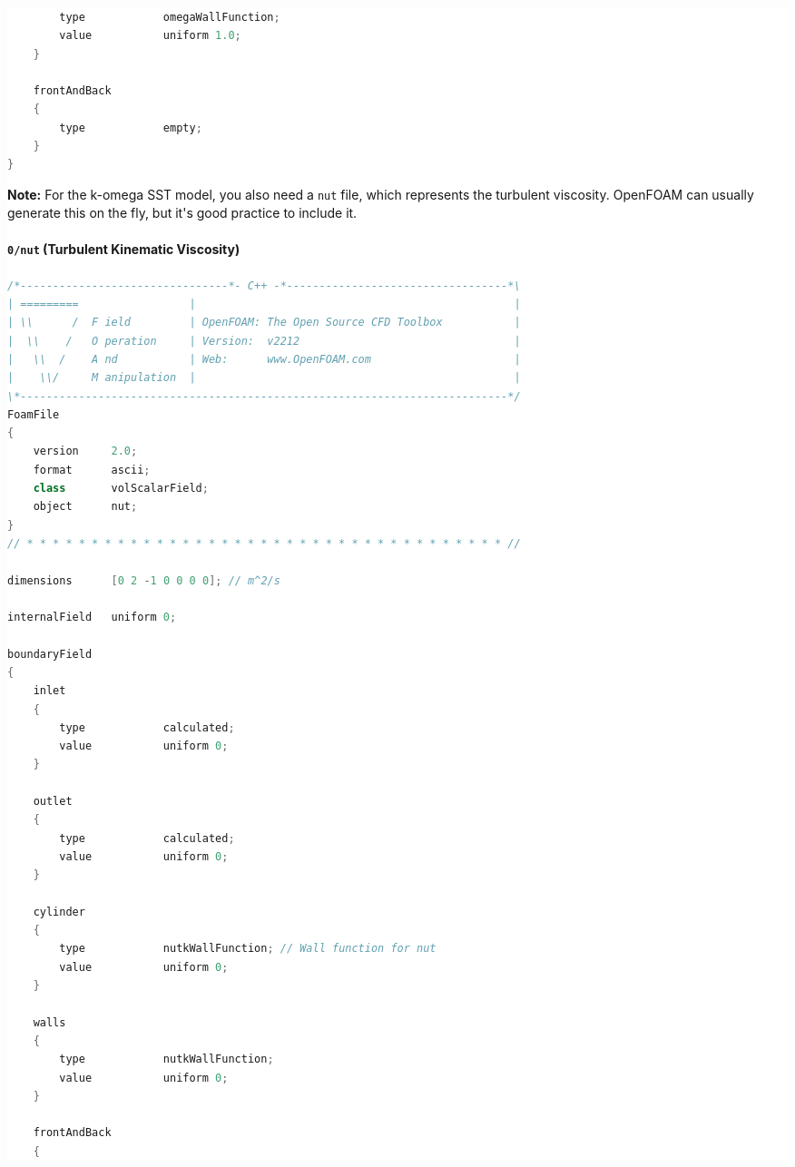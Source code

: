 ```cpp
        type            omegaWallFunction;
        value           uniform 1.0;
    }

    frontAndBack
    {
        type            empty;
    }
}
```
**Note:** For the k-omega SST model, you also need a `nut` file, which represents the turbulent viscosity. OpenFOAM can usually generate this on the fly, but it's good practice to include it.

#### `0/nut` (Turbulent Kinematic Viscosity)
```cpp
/*--------------------------------*- C++ -*----------------------------------*\
| =========                 |                                                 |
| \\      /  F ield         | OpenFOAM: The Open Source CFD Toolbox           |
|  \\    /   O peration     | Version:  v2212                                 |
|   \\  /    A nd           | Web:      www.OpenFOAM.com                      |
|    \\/     M anipulation  |                                                 |
\*---------------------------------------------------------------------------*/
FoamFile
{
    version     2.0;
    format      ascii;
    class       volScalarField;
    object      nut;
}
// * * * * * * * * * * * * * * * * * * * * * * * * * * * * * * * * * * * * * //

dimensions      [0 2 -1 0 0 0 0]; // m^2/s

internalField   uniform 0;

boundaryField
{
    inlet
    {
        type            calculated;
        value           uniform 0;
    }

    outlet
    {
        type            calculated;
        value           uniform 0;
    }

    cylinder
    {
        type            nutkWallFunction; // Wall function for nut
        value           uniform 0;
    }

    walls
    {
        type            nutkWallFunction;
        value           uniform 0;
    }

    frontAndBack
    {
```